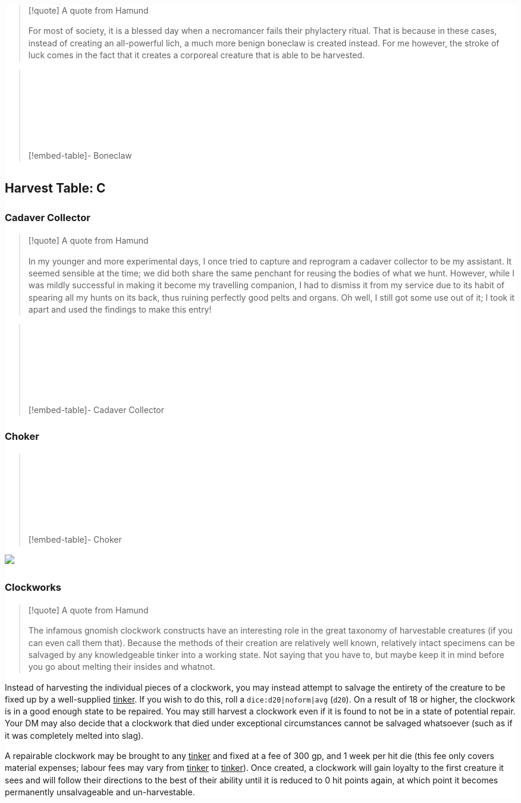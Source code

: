 > [!quote] A quote from Hamund  
> 
> For most of society, it is a blessed day when a necromancer fails their phylactery ritual. That is because in these cases, instead of creating an all-powerful lich, a much more benign boneclaw is created instead. For me however, the stroke of luck comes in the fact that it creates a corporeal creature that is able to be harvested.

> [!embed-table]- Boneclaw
> ![Boneclaw](compendium/tables/boneclaw-hhhviii.md)

## Harvest Table: C

### Cadaver Collector

> [!quote] A quote from Hamund  
> 
> In my younger and more experimental days, I once tried to capture and reprogram a cadaver collector to be my assistant. It seemed sensible at the time; we did both share the same penchant for reusing the bodies of what we hunt. However, while I was mildly successful in making it become my travelling companion, I had to dismiss it from my service due to its habit of spearing all my hunts on its back, thus ruining perfectly good pelts and organs. Oh well, I still got some use out of it; I took it apart and used the findings to make this entry!

> [!embed-table]- Cadaver Collector
> ![Cadaver Collector](compendium/tables/cadaver-collector-hhhviii.md)

### Choker

> [!embed-table]- Choker
> ![Choker](compendium/tables/choker-hhhviii.md)

![](https://raw.githubusercontent.com/TheGiddyLimit/homebrew/master/_img/HHH/HHHVIII/Choker.webp#center)

### Clockworks

> [!quote] A quote from Hamund  
> 
> The infamous gnomish clockwork constructs have an interesting role in the great taxonomy of harvestable creatures (if you can even call them that). Because the methods of their creation are relatively well known, relatively intact specimens can be salvaged by any knowledgeable tinker into a working state. Not saying that you have to, but maybe keep it in mind before you go about melting their insides and whatnot.

Instead of harvesting the individual pieces of a clockwork, you may instead attempt to salvage the entirety of the creature to be fixed up by a well-supplied [tinker](compendium/optional-features/tinker-hhhvi.md). If you wish to do this, roll a `dice:d20|noform|avg` (`d20`). On a result of 18 or higher, the clockwork is in a good enough state to be repaired. You may still harvest a clockwork even if it is found to not be in a state of potential repair. Your DM may also decide that a clockwork that died under exceptional circumstances cannot be salvaged whatsoever (such as if it was completely melted into slag).

A repairable clockwork may be brought to any [tinker](compendium/optional-features/tinker-hhhvi.md) and fixed at a fee of 300 gp, and 1 week per hit die (this fee only covers material expenses; labour fees may vary from [tinker](compendium/optional-features/tinker-hhhvi.md) to [tinker](compendium/optional-features/tinker-hhhvi.md)). Once created, a clockwork will gain loyalty to the first creature it sees and will follow their directions to the best of their ability until it is reduced to 0 hit points again, at which point it becomes permanently unsalvageable and un-harvestable.
